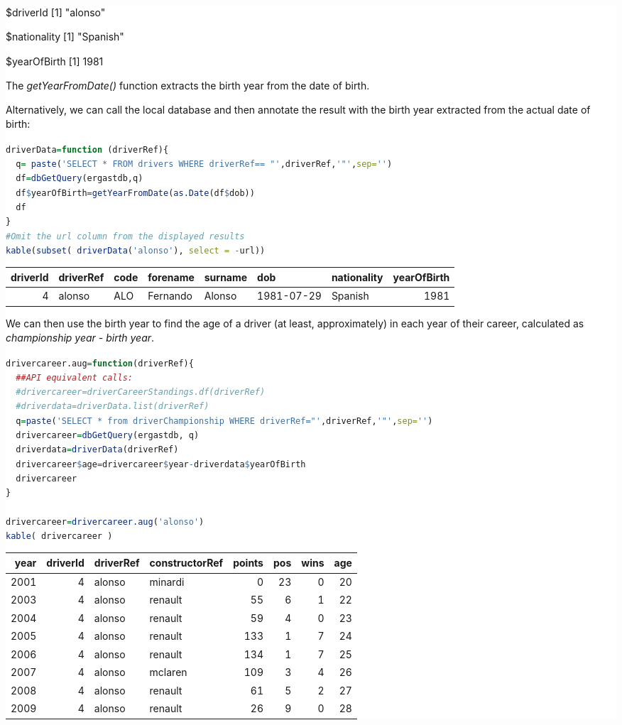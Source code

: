 $driverId
[1] "alonso"

$nationality
[1] "Spanish"

$yearOfBirth
[1] 1981

The *getYearFromDate()* function extracts the birth year from the date of birth.

Alternatively, we can call the local database and then annotate the result with the birth year extracted from the actual date of birth:


```r
driverData=function (driverRef){
  q= paste('SELECT * FROM drivers WHERE driverRef== "',driverRef,'"',sep='')
  df=dbGetQuery(ergastdb,q)
  df$yearOfBirth=getYearFromDate(as.Date(df$dob))
  df
}
#Omit the url column from the displayed results
kable(subset( driverData('alonso'), select = -url))
```



| driverId|driverRef |code |forename |surname |dob        |nationality | yearOfBirth|
|--------:|:---------|:----|:--------|:-------|:----------|:-----------|-----------:|
|        4|alonso    |ALO  |Fernando |Alonso  |1981-07-29 |Spanish     |        1981|

We can then use the birth year to find the age of a driver (at least, approximately) in each year of their career, calculated as *championship year - birth year*.


```r
drivercareer.aug=function(driverRef){
  ##API equivalent calls:
  #drivercareer=driverCareerStandings.df(driverRef)
  #driverdata=driverData.list(driverRef)
  q=paste('SELECT * from driverChampionship WHERE driverRef="',driverRef,'"',sep='')
  drivercareer=dbGetQuery(ergastdb, q)
  driverdata=driverData(driverRef)
  drivercareer$age=drivercareer$year-driverdata$yearOfBirth
  drivercareer
}

drivercareer=drivercareer.aug('alonso')
kable( drivercareer )
```



| year| driverId|driverRef |constructorRef | points| pos| wins| age|
|----:|--------:|:---------|:--------------|------:|---:|----:|---:|
| 2001|        4|alonso    |minardi        |      0|  23|    0|  20|
| 2003|        4|alonso    |renault        |     55|   6|    1|  22|
| 2004|        4|alonso    |renault        |     59|   4|    0|  23|
| 2005|        4|alonso    |renault        |    133|   1|    7|  24|
| 2006|        4|alonso    |renault        |    134|   1|    7|  25|
| 2007|        4|alonso    |mclaren        |    109|   3|    4|  26|
| 2008|        4|alonso    |renault        |     61|   5|    2|  27|
| 2009|        4|alonso    |renault        |     26|   9|    0|  28|